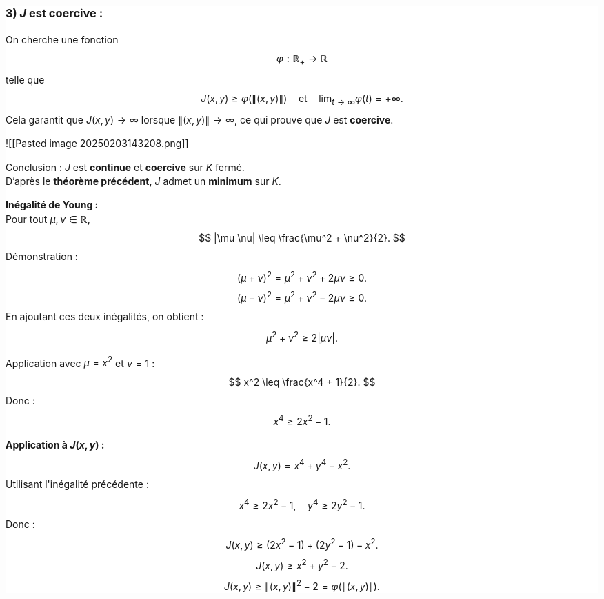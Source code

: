 ### **3) $J$ est coercive :**  
On cherche une fonction  
$$
\varphi : \mathbb{R}_+ \to \mathbb{R}
$$
telle que  
$$
J(x, y) \geq \varphi(\| (x, y) \|) \quad \text{et} \quad \lim_{t \to \infty} \varphi(t) = +\infty.
$$
Cela garantit que $J(x, y) \to \infty$ lorsque $\| (x, y) \| \to \infty$, ce qui prouve que $J$ est **coercive**.  

![[Pasted image 20250203143208.png]]

Conclusion :
$J$ est **continue** et **coercive** sur $K$ fermé.  
D’après le **théorème précédent**, $J$ admet un **minimum** sur $K$.

**Inégalité de Young :**  
Pour tout $\mu, \nu \in \mathbb{R}$,  
$$
|\mu \nu| \leq \frac{\mu^2 + \nu^2}{2}.
$$
Démonstration :  
$$
(\mu + \nu)^2 = \mu^2 + \nu^2 + 2\mu\nu \geq 0.
$$
$$
(\mu - \nu)^2 = \mu^2 + \nu^2 - 2\mu\nu \geq 0.
$$
En ajoutant ces deux inégalités, on obtient :  
$$
\mu^2 + \nu^2 \geq 2 |\mu\nu|.
$$

Application avec $\mu = x^2$ et $\nu = 1$ :  
$$
x^2 \leq \frac{x^4 + 1}{2}.
$$
Donc :  
$$
x^4 \geq 2x^2 - 1.
$$

**Application à $J(x,y)$ :**  
$$
J(x,y) = x^4 + y^4 - x^2.
$$
Utilisant l'inégalité précédente :  
$$
x^4 \geq 2x^2 - 1, \quad y^4 \geq 2y^2 - 1.
$$
Donc :  
$$
J(x,y) \geq (2x^2 - 1) + (2y^2 - 1) - x^2.
$$
$$
J(x,y) \geq x^2 + y^2 - 2.
$$
$$
J(x,y) \geq \| (x,y) \|^2 - 2 = \varphi(\| (x,y) \|).
$$
